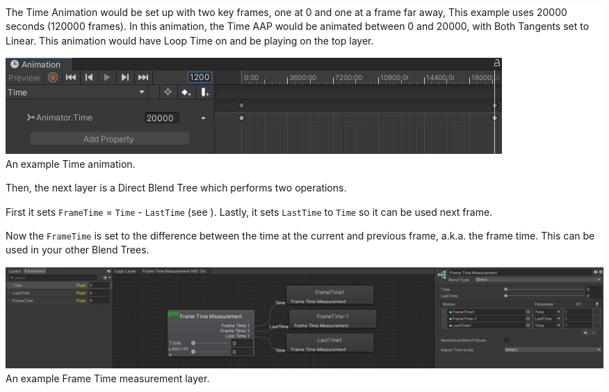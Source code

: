 
</div><div className='notion-spacer'></div>
</div>


<div class='notion-row'>
<div class='notion-column' style={{width: 'calc((100% - (min(32px, 4vw) * 1)) * 0.5)'}}>


The Time Animation would be set up with two key frames, one at 0 and one at a frame far away, This example uses 20000 seconds (120000 frames). In this animation, the Time AAP would be animated between 0 and 20000, with Both Tangents set to Linear. This animation would have Loop Time on and be playing on the top layer.



</div><div className='notion-spacer'></div>

<div class='notion-column' style={{width: 'calc((100% - (min(32px, 4vw) * 1)) * 0.5)'}}>


![An example Time animation.](./Advanced-BlendTrees.ce9db488-304f-495e-9f9f-62219f267de5.png)<br/><GreyItalicText>An example Time animation.</GreyItalicText>


</div><div className='notion-spacer'></div>
</div>


<div class='notion-row'>
<div class='notion-column' style={{width: 'calc((100% - (min(32px, 4vw) * 1)) * 0.5)'}}>


Then, the next layer is a Direct Blend Tree which performs two operations. 



First it sets `FrameTime` = `Time` - `LastTime` (see ). Lastly, it sets `LastTime` to `Time` so it can be used next frame.



Now the `FrameTime` is set to the difference between the time at the current and previous frame, a.k.a. the frame time. This can be used in your other Blend Trees.


</div><div className='notion-spacer'></div>

<div class='notion-column' style={{width: 'calc((100% - (min(32px, 4vw) * 1)) * 0.5)'}}>


![An example Frame Time measurement layer.](./Advanced-BlendTrees.13784416-8a13-4223-ae64-567ca058fec6.png)<br/><GreyItalicText>An example Frame Time measurement layer.</GreyItalicText>

